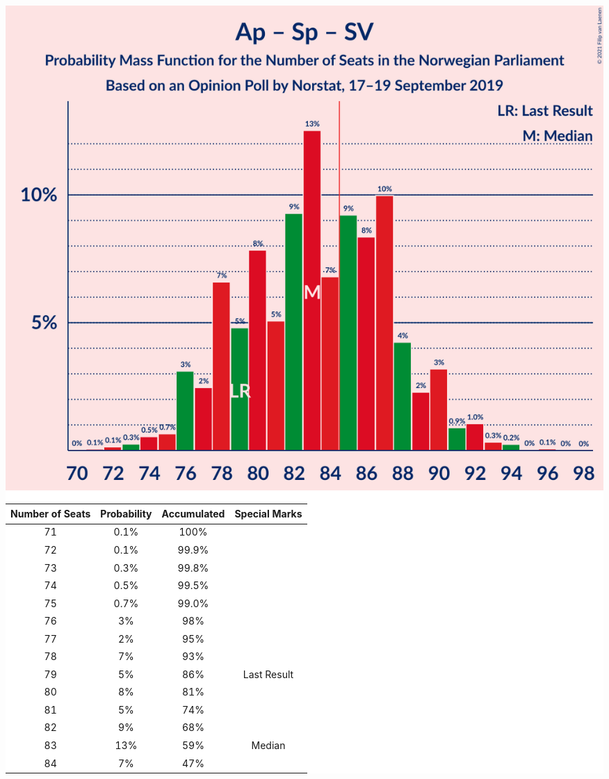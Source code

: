 ![Graph with seats probability mass function not yet produced](2019-09-19-Norstat-coalitions-seats-pmf-ap–sp–sv.png "Seats Probability Mass Function")

| Number of Seats | Probability | Accumulated | Special Marks |
|:---------------:|:-----------:|:-----------:|:-------------:|
| 71 | 0.1% | 100% |  |
| 72 | 0.1% | 99.9% |  |
| 73 | 0.3% | 99.8% |  |
| 74 | 0.5% | 99.5% |  |
| 75 | 0.7% | 99.0% |  |
| 76 | 3% | 98% |  |
| 77 | 2% | 95% |  |
| 78 | 7% | 93% |  |
| 79 | 5% | 86% | Last Result |
| 80 | 8% | 81% |  |
| 81 | 5% | 74% |  |
| 82 | 9% | 68% |  |
| 83 | 13% | 59% | Median |
| 84 | 7% | 47% |  |